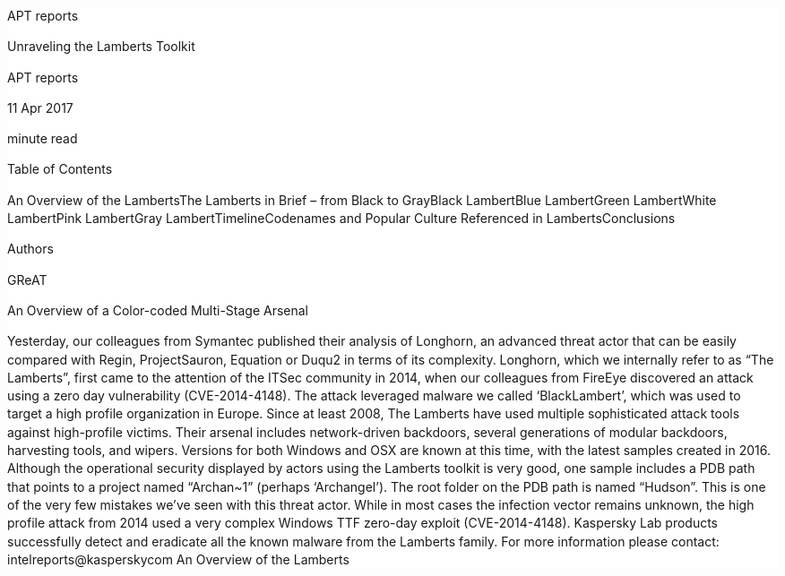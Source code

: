 APT reports

Unraveling the Lamberts Toolkit 

APT reports

11 Apr 2017

  minute read								
















Table of Contents





An Overview of the LambertsThe Lamberts in Brief – from Black to GrayBlack LambertBlue LambertGreen LambertWhite LambertPink LambertGray LambertTimelineCodenames and Popular Culture Referenced in LambertsConclusions 






 

Authors




GReAT



An Overview of a Color-coded Multi-Stage Arsenal


Yesterday, our colleagues from Symantec published their analysis of Longhorn, an advanced threat actor that can be easily compared with Regin, ProjectSauron, Equation or Duqu2 in terms of its complexity.
Longhorn, which we internally refer to as “The Lamberts”, first came to the attention of the ITSec community in 2014, when our colleagues from FireEye discovered an attack using a zero day vulnerability (CVE-2014-4148). The attack leveraged malware we called ‘BlackLambert’, which was used to target a high profile organization in Europe.
Since at least 2008, The Lamberts have used multiple sophisticated attack tools against high-profile victims. Their arsenal includes network-driven backdoors, several generations of modular backdoors, harvesting tools, and wipers. Versions for both Windows and OSX are known at this time, with the latest samples created in 2016.
Although the operational security displayed by actors using the Lamberts toolkit is very good, one sample includes a PDB path that points to a project named “Archan~1” (perhaps ‘Archangel’). The root folder on the PDB path is named “Hudson”. This is one of the very few mistakes we’ve seen with this threat actor.
While in most cases the infection vector remains unknown, the high profile attack from 2014 used a very complex Windows TTF zero-day exploit (CVE-2014-4148).
Kaspersky Lab products successfully detect and eradicate all the known malware from the Lamberts family. For more information please contact: intelreports@kasperskycom
An Overview of the Lamberts

